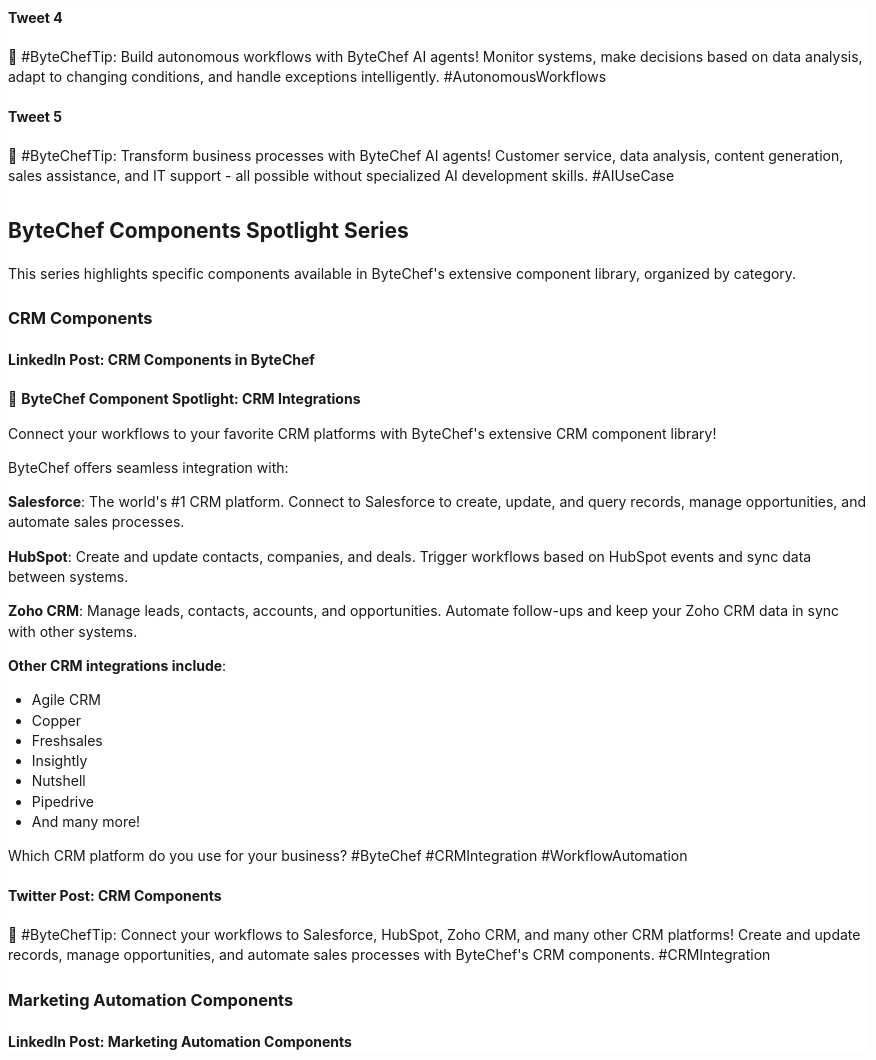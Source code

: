 #### Tweet 4
🔄 #ByteChefTip: Build autonomous workflows with ByteChef AI agents! Monitor systems, make decisions based on data analysis, adapt to changing conditions, and handle exceptions intelligently. #AutonomousWorkflows

#### Tweet 5
💼 #ByteChefTip: Transform business processes with ByteChef AI agents! Customer service, data analysis, content generation, sales assistance, and IT support - all possible without specialized AI development skills. #AIUseCase

## ByteChef Components Spotlight Series

This series highlights specific components available in ByteChef's extensive component library, organized by category.

### CRM Components

#### LinkedIn Post: CRM Components in ByteChef

🤝 **ByteChef Component Spotlight: CRM Integrations**

Connect your workflows to your favorite CRM platforms with ByteChef's extensive CRM component library!

ByteChef offers seamless integration with:

**Salesforce**: The world's #1 CRM platform. Connect to Salesforce to create, update, and query records, manage opportunities, and automate sales processes.

**HubSpot**: Create and update contacts, companies, and deals. Trigger workflows based on HubSpot events and sync data between systems.

**Zoho CRM**: Manage leads, contacts, accounts, and opportunities. Automate follow-ups and keep your Zoho CRM data in sync with other systems.

**Other CRM integrations include**:
- Agile CRM
- Copper
- Freshsales
- Insightly
- Nutshell
- Pipedrive
- And many more!

Which CRM platform do you use for your business? #ByteChef #CRMIntegration #WorkflowAutomation

#### Twitter Post: CRM Components

🤝 #ByteChefTip: Connect your workflows to Salesforce, HubSpot, Zoho CRM, and many other CRM platforms! Create and update records, manage opportunities, and automate sales processes with ByteChef's CRM components. #CRMIntegration

### Marketing Automation Components

#### LinkedIn Post: Marketing Automation Components
